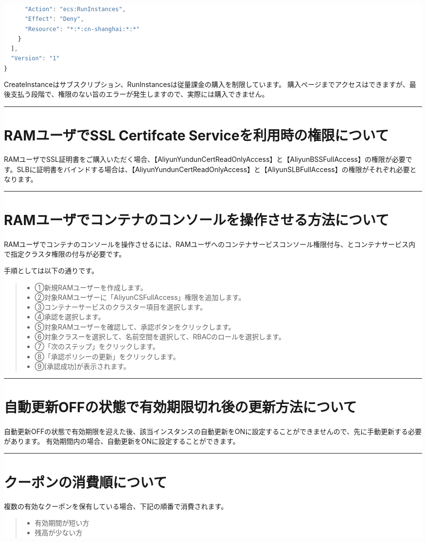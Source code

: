```javascript
      "Action": "ecs:RunInstances",
      "Effect": "Deny",
      "Resource": "*:*:cn-shanghai:*:*"
    }
  ],
  "Version": "1"
}
```

CreateInstanceはサブスクリプション、RunInstancesは従量課金の購入を制限しています。
購入ページまでアクセスはできますが、最後支払う段階で、権限のない旨のエラーが発生しますので、実際には購入できません。

---

# RAMユーザでSSL Certifcate Serviceを利用時の権限について
RAMユーザでSSL証明書をご購入いただく場合、【AliyunYundunCertReadOnlyAccess】と【AliyunBSSFullAccess】の権限が必要です。SLBに証明書をバインドする場合は、【AliyunYundunCertReadOnlyAccess】と【AliyunSLBFullAccess】の権限がそれぞれ必要となります。


---

# RAMユーザでコンテナのコンソールを操作させる方法について
RAMユーザでコンテナのコンソールを操作させるには、RAMユーザへのコンテナサービスコンソール権限付与、とコンテナサービス内で指定クラスタ権限の付与が必要です。

手順としては以下の通りです。
> * ①新規RAMユーザーを作成します。
> * ②対象RAMユーザーに「AliyunCSFullAccess」権限を追加します。
> * ③コンテナーサービスのクラスター項目を選択します。
> * ④承認を選択します。
> * ⑤対象RAMユーザーを確認して、承認ボタンをクリックします。
> * ⑥対象クラスーを選択して、名前空間を選択して、RBACのロールを選択します。
> * ⑦「次のステップ」をクリックします。
> * ⑧「承認ポリシーの更新」をクリックします。
> * ⑨[承認成功]が表示されます。



---

# 自動更新OFFの状態で有効期限切れ後の更新方法について
自動更新OFFの状態で有効期限を迎えた後、該当インスタンスの自動更新をONに設定することができませんので、先に手動更新する必要があります。
有効期間内の場合、自動更新をONに設定することができます。


---

# クーポンの消費順について
複数の有効なクーポンを保有している場合、下記の順番で消費されます。

> * 有効期間が短い方
> * 残高が少ない方
